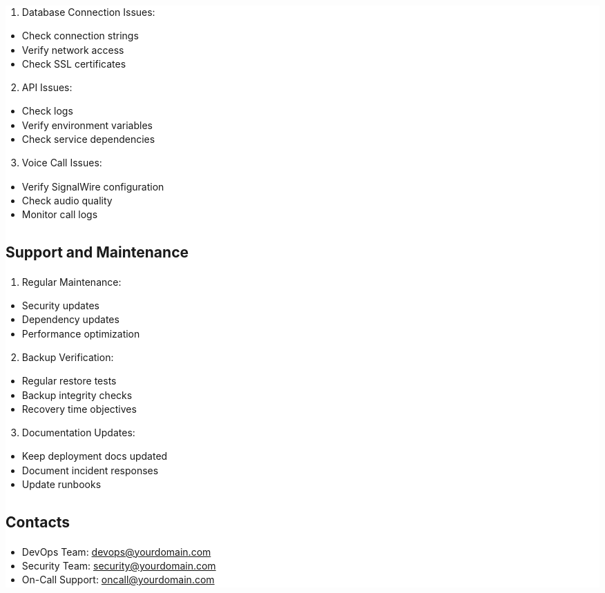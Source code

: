 1. Database Connection Issues:
- Check connection strings
- Verify network access
- Check SSL certificates

2. API Issues:
- Check logs
- Verify environment variables
- Check service dependencies

3. Voice Call Issues:
- Verify SignalWire configuration
- Check audio quality
- Monitor call logs

## Support and Maintenance

1. Regular Maintenance:
- Security updates
- Dependency updates
- Performance optimization

2. Backup Verification:
- Regular restore tests
- Backup integrity checks
- Recovery time objectives

3. Documentation Updates:
- Keep deployment docs updated
- Document incident responses
- Update runbooks

## Contacts

- DevOps Team: devops@yourdomain.com
- Security Team: security@yourdomain.com
- On-Call Support: oncall@yourdomain.com
